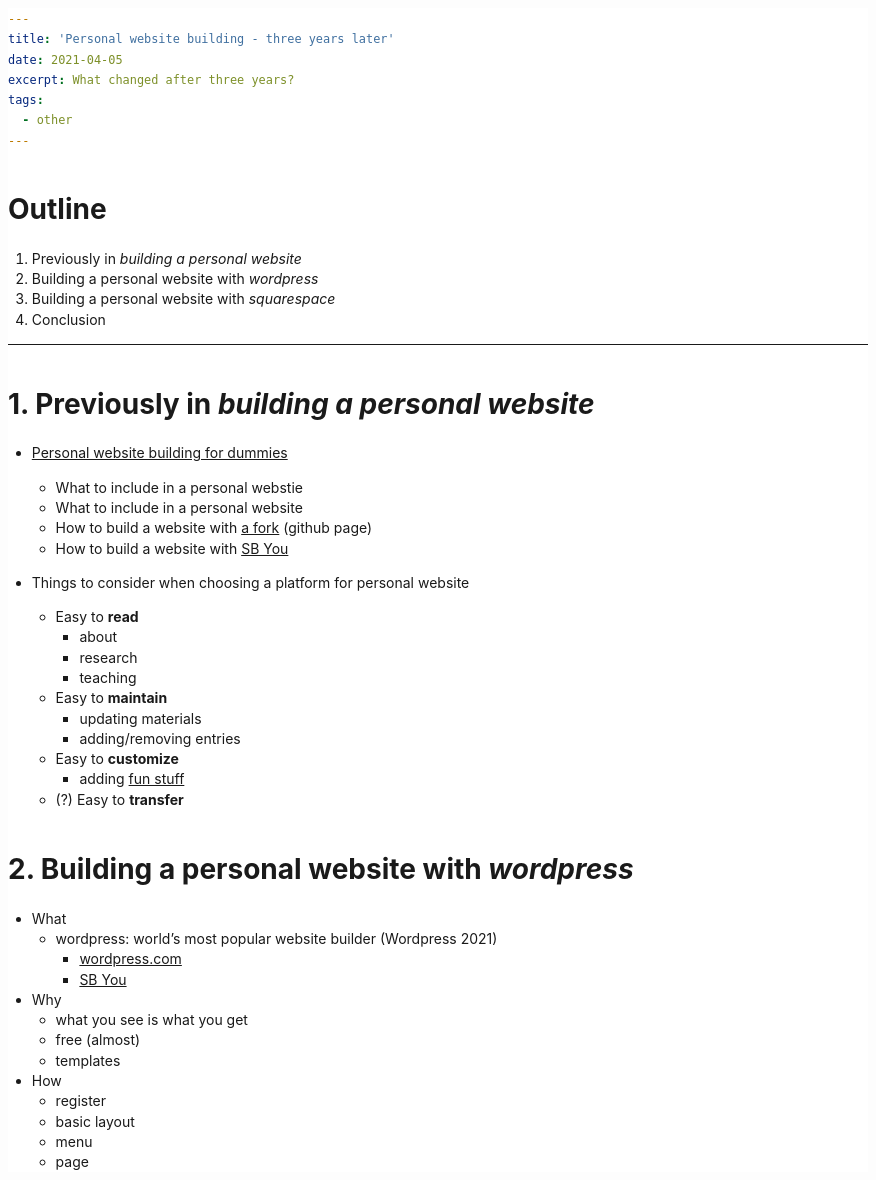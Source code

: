 ```yaml
---
title: 'Personal website building - three years later'
date: 2021-04-05
excerpt: What changed after three years?
tags:
  - other
---
```



# Outline

1. Previously in _building a personal website_
2. Building a personal website with _wordpress_
3. Building a personal website with _squarespace_
4. Conclusion

---


# 1. Previously in _building a personal website_

- [Personal website building for dummies](https://www.leiliu.net/Skillz-Hour/)
    + What to include in a personal webstie
    + What to include in a personal website
    + How to build a website with [a fork](https://github.com/Leiliu1/jekyllforphd) (github page)
    + How to build a website with [SB You](https://you.stonybrook.edu/)

- Things to consider when choosing a platform for personal website
    + Easy to __read__
        * about
        * research
        * teaching
    + Easy to __maintain__
        * updating materials
        * adding/removing entries
    + Easy to __customize__
        * adding [fun stuff](https://linguistics.stonybrook.edu/faculty/richard.larson/)
    + (?) Easy to __transfer__


# 2. Building a personal website with _wordpress_

- What
    + wordpress: world’s most popular website builder (Wordpress 2021)
        * [wordpress.com](https://wordpress.com/)
        * [SB You](https://you.stonybrook.edu/)
- Why
    + what you see is what you get
    + free (almost)
    + templates
- How 
    + register
    + basic layout
    + menu
    + page
